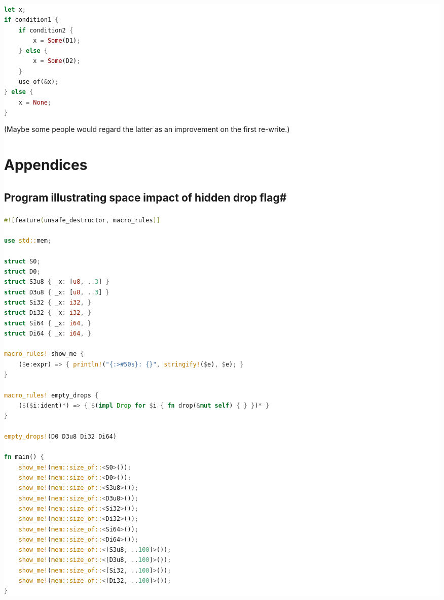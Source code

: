 ```rust
let x;
if condition1 {
    if condition2 {
        x = Some(D1);
    } else {
        x = Some(D2);
    }
    use_of(&x);
} else {
    x = None;
}
```

(Maybe some people would regard the latter as an improvement on the first re-write.)
               
# Appendices

## Program illustrating space impact of hidden drop flag#


```rust
#![feature(unsafe_destructor, macro_rules)]

use std::mem;

struct S0;
struct D0;
struct S3u8 { _x: [u8, ..3] }
struct D3u8 { _x: [u8, ..3] }
struct Si32 { _x: i32, }
struct Di32 { _x: i32, }
struct Si64 { _x: i64, }
struct Di64 { _x: i64, }

macro_rules! show_me {
    ($e:expr) => { println!("{:>#50s}: {}", stringify!($e), $e); }
}

macro_rules! empty_drops {
    ($($i:ident)*) => { $(impl Drop for $i { fn drop(&mut self) { } })* }
}

empty_drops!(D0 D3u8 Di32 Di64)

fn main() {
    show_me!(mem::size_of::<S0>());
    show_me!(mem::size_of::<D0>());
    show_me!(mem::size_of::<S3u8>());
    show_me!(mem::size_of::<D3u8>());
    show_me!(mem::size_of::<Si32>());
    show_me!(mem::size_of::<Di32>());
    show_me!(mem::size_of::<Si64>());
    show_me!(mem::size_of::<Di64>());
    show_me!(mem::size_of::<[S3u8, ..100]>());
    show_me!(mem::size_of::<[D3u8, ..100]>());
    show_me!(mem::size_of::<[Si32, ..100]>());
    show_me!(mem::size_of::<[Di32, ..100]>());
}
```
